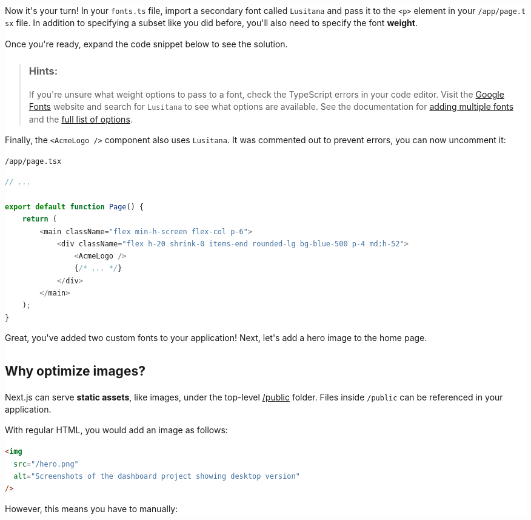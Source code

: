 Now it's your turn! In your `fonts.ts` file, import a secondary font called `Lusitana` and pass it to the `<p>` element in your `/app/page.tsx` file. In addition to specifying a subset like you did before, you'll also need to specify the font **weight**.

Once you're ready, expand the code snippet below to see the solution.

> ### Hints:
>
> If you're unsure what weight options to pass to a font, check the TypeScript errors in your code editor.
> Visit the [Google Fonts](https://fonts.google.com/) website and search for `Lusitana` to see what options are available.
> See the documentation for [adding multiple fonts](https://nextjs.org/docs/app/building-your-application/optimizing/fonts#using-multiple-fonts) and the [full list of options](https://nextjs.org/docs/app/api-reference/components/font#font-function-arguments).

Finally, the `<AcmeLogo />` component also uses `Lusitana`. It was commented out to prevent errors, you can now uncomment it:

`/app/page.tsx`

```Typescript
// ...

export default function Page() {
    return (
        <main className="flex min-h-screen flex-col p-6">
            <div className="flex h-20 shrink-0 items-end rounded-lg bg-blue-500 p-4 md:h-52">
                <AcmeLogo />
                {/* ... */}
            </div>
        </main>
    );
}
```

Great, you've added two custom fonts to your application! Next, let's add a hero image to the home page.

## Why optimize images?

Next.js can serve **static assets**, like images, under the top-level [/public](https://nextjs.org/docs/app/building-your-application/optimizing/static-assets) folder. Files inside `/public` can be referenced in your application.

With regular HTML, you would add an image as follows:

```HTML
<img
  src="/hero.png"
  alt="Screenshots of the dashboard project showing desktop version"
/>
```

However, this means you have to manually:
